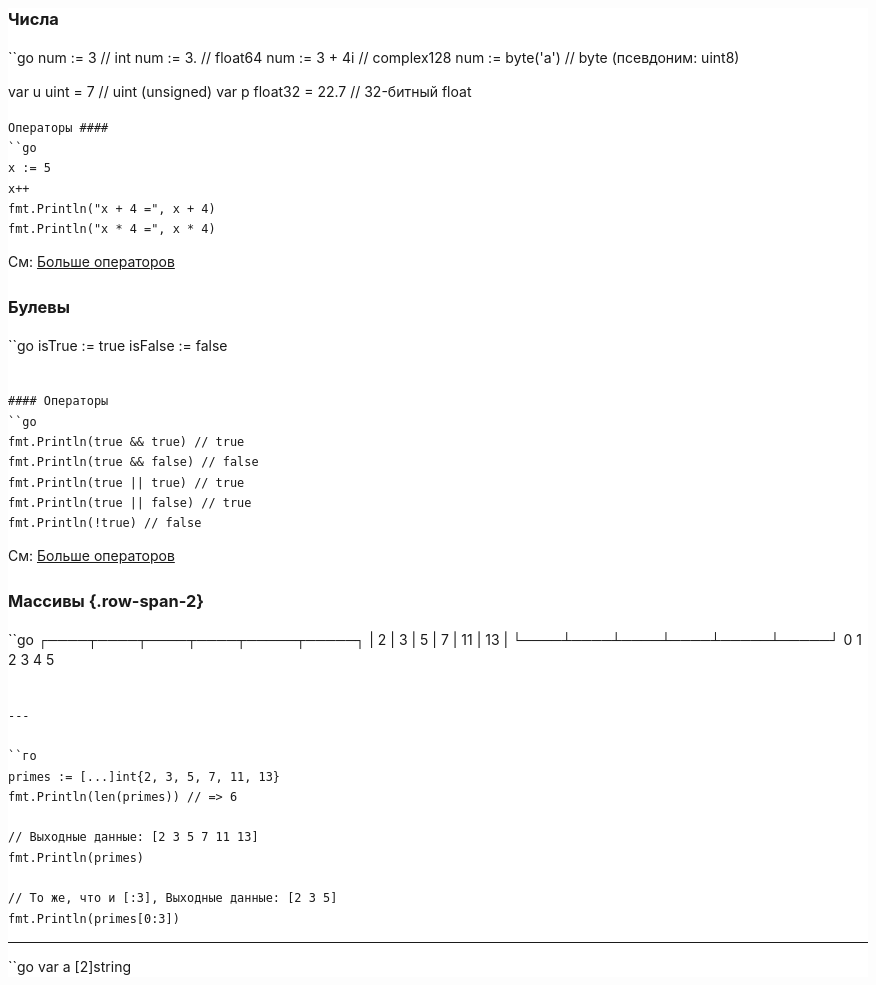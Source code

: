 
### Числа

``go
num := 3 // int
num := 3.        // float64
num := 3 + 4i // complex128
num := byte('a') // byte (псевдоним: uint8)

var u uint = 7 // uint (unsigned)
var p float32 = 22.7 // 32-битный float
```
Операторы ####
``go
x := 5
x++
fmt.Println("x + 4 =", x + 4)
fmt.Println("x * 4 =", x * 4)
```
См: [Больше операторов](#go-operators-and-punctuation)




### Булевы

``go
isTrue := true
isFalse := false
```

#### Операторы
``go
fmt.Println(true && true) // true
fmt.Println(true && false) // false
fmt.Println(true || true) // true
fmt.Println(true || false) // true
fmt.Println(!true) // false
```
См: [Больше операторов](#go-operators-and-punctuation)




### Массивы {.row-span-2}
``go
┌────┬────┬────┬────┬─────┬─────┐
| 2 | 3 | 5 | 7 | 11 | 13 |
└────┴────┴────┴────┴─────┴─────┘
  0 1 2 3 4 5
```

---

``го
primes := [...]int{2, 3, 5, 7, 11, 13}
fmt.Println(len(primes)) // => 6

// Выходные данные: [2 3 5 7 11 13]
fmt.Println(primes)

// То же, что и [:3], Выходные данные: [2 3 5]
fmt.Println(primes[0:3])
```
---
``go
var a [2]string